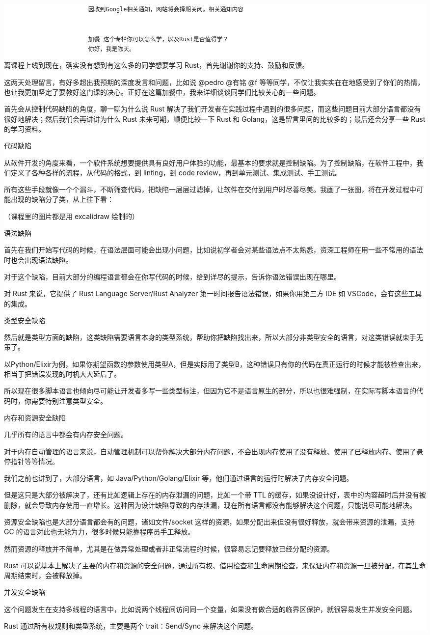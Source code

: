 
                            
                            因收到Google相关通知，网站将会择期关闭。相关通知内容
                            
                            
                            加餐 这个专栏你可以怎么学，以及Rust是否值得学？
                            你好，我是陈天。

离课程上线到现在，确实没有想到有这么多的同学想要学习 Rust，首先谢谢你的支持、鼓励和反馈。

这两天处理留言，有好多超出我预期的深度发言和问题，比如说 @pedro @有铭 @f 等等同学，不仅让我实实在在地感受到了你们的热情，也让我更加坚定了要教好这门课的决心。正好在这篇加餐中，我来详细谈谈同学们比较关心的一些问题。

首先会从控制代码缺陷的角度，聊一聊为什么说 Rust 解决了我们开发者在实践过程中遇到的很多问题，而这些问题目前大部分语言都没有很好地解决；然后我们会再讲讲为什么 Rust 未来可期，顺便比较一下 Rust 和 Golang，这是留言里问的比较多的；最后还会分享一些 Rust 的学习资料。

代码缺陷

从软件开发的角度来看，一个软件系统想要提供具有良好用户体验的功能，最基本的要求就是控制缺陷。为了控制缺陷，在软件工程中，我们定义了各种各样的流程，从代码的格式，到 linting，到 code review，再到单元测试、集成测试、手工测试。

所有这些手段就像一个个漏斗，不断筛查代码，把缺陷一层层过滤掉，让软件在交付到用户时尽善尽美。我画了一张图，将在开发过程中可能出现的缺陷分了类，从上往下看：



（课程里的图片都是用 excalidraw 绘制的）

语法缺陷

首先在我们开始写代码的时候，在语法层面可能会出现小问题，比如说初学者会对某些语法点不太熟悉，资深工程师在用一些不常用的语法时也会出现语法缺陷。

对于这个缺陷，目前大部分的编程语言都会在你写代码的时候，给到详尽的提示，告诉你语法错误出现在哪里。

对 Rust 来说，它提供了 Rust Language Server/Rust Analyzer 第一时间报告语法错误，如果你用第三方 IDE 如 VSCode，会有这些工具的集成。

类型安全缺陷

然后就是类型方面的缺陷，这类缺陷需要语言本身的类型系统，帮助你把缺陷找出来，所以大部分非类型安全的语言，对这类错误就束手无策了。

以Python/Elixir为例，如果你期望函数的参数使用类型A，但是实际用了类型B，这种错误只有你的代码在真正运行的时候才能被检查出来，相当于把错误发现的时机大大延后了。

所以现在很多脚本语言也倾向尽可能让开发者多写一些类型标注，但因为它不是语言原生的部分，所以也很难强制，在实际写脚本语言的代码时，你需要特别注意类型安全。

内存和资源安全缺陷

几乎所有的语言中都会有内存安全问题。

对于内存自动管理的语言来说，自动管理机制可以帮你解决大部分内存问题，不会出现内存使用了没有释放、使用了已释放内存、使用了悬停指针等等情况。

我们之前也讲到了，大部分语言，如 Java/Python/Golang/Elixir 等，他们通过语言的运行时解决了内存安全问题。

但是这只是大部分被解决了，还有比如逻辑上存在的内存泄漏的问题，比如一个带 TTL 的缓存，如果没设计好，表中的内容超时后并没有被删除，就会导致内存使用一直增长。这种因为设计缺陷导致的内存泄漏，现在所有语言都没有能够解决这个问题，只能说尽可能地解决。

资源安全缺陷也是大部分语言都会有的问题，诸如文件/socket 这样的资源，如果分配出来但没有很好释放，就会带来资源的泄漏，支持 GC 的语言对此也无能为力，很多时候只能靠程序员手工释放。

然而资源的释放并不简单，尤其是在做异常处理或者非正常流程的时候，很容易忘记要释放已经分配的资源。

Rust 可以说基本上解决了主要的内存和资源的安全问题，通过所有权、借用检查和生命周期检查，来保证内存和资源一旦被分配，在其生命周期结束时，会被释放掉。

并发安全缺陷

这个问题发生在支持多线程的语言中，比如说两个线程间访问同一个变量，如果没有做合适的临界区保护，就很容易发生并发安全问题。

Rust 通过所有权规则和类型系统，主要是两个 trait：Send/Sync 来解决这个问题。
